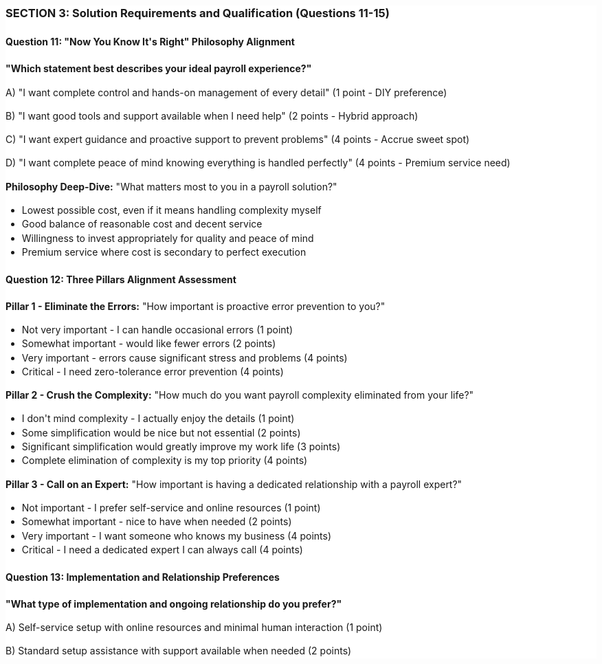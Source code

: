 
### **SECTION 3:** Solution Requirements and Qualification (Questions 11-15)

#### **Question 11: "Now You Know It's Right" Philosophy Alignment**
**"Which statement best describes your ideal payroll experience?"**

A) "I want complete control and hands-on management of every detail" (1 point - DIY preference)

B) "I want good tools and support available when I need help" (2 points - Hybrid approach)

C) "I want expert guidance and proactive support to prevent problems" (4 points - Accrue sweet spot)

D) "I want complete peace of mind knowing everything is handled perfectly" (4 points - Premium service need)

**Philosophy Deep-Dive:**
"What matters most to you in a payroll solution?"
- Lowest possible cost, even if it means handling complexity myself
- Good balance of reasonable cost and decent service
- Willingness to invest appropriately for quality and peace of mind
- Premium service where cost is secondary to perfect execution

#### **Question 12: Three Pillars Alignment Assessment**

**Pillar 1 - Eliminate the Errors:**
"How important is proactive error prevention to you?"
- Not very important - I can handle occasional errors (1 point)
- Somewhat important - would like fewer errors (2 points)
- Very important - errors cause significant stress and problems (4 points)
- Critical - I need zero-tolerance error prevention (4 points)

**Pillar 2 - Crush the Complexity:**
"How much do you want payroll complexity eliminated from your life?"
- I don't mind complexity - I actually enjoy the details (1 point)
- Some simplification would be nice but not essential (2 points)
- Significant simplification would greatly improve my work life (3 points)
- Complete elimination of complexity is my top priority (4 points)

**Pillar 3 - Call on an Expert:**
"How important is having a dedicated relationship with a payroll expert?"
- Not important - I prefer self-service and online resources (1 point)
- Somewhat important - nice to have when needed (2 points)
- Very important - I want someone who knows my business (4 points)
- Critical - I need a dedicated expert I can always call (4 points)

#### **Question 13: Implementation and Relationship Preferences**
**"What type of implementation and ongoing relationship do you prefer?"**

A) Self-service setup with online resources and minimal human interaction (1 point)

B) Standard setup assistance with support available when needed (2 points)
